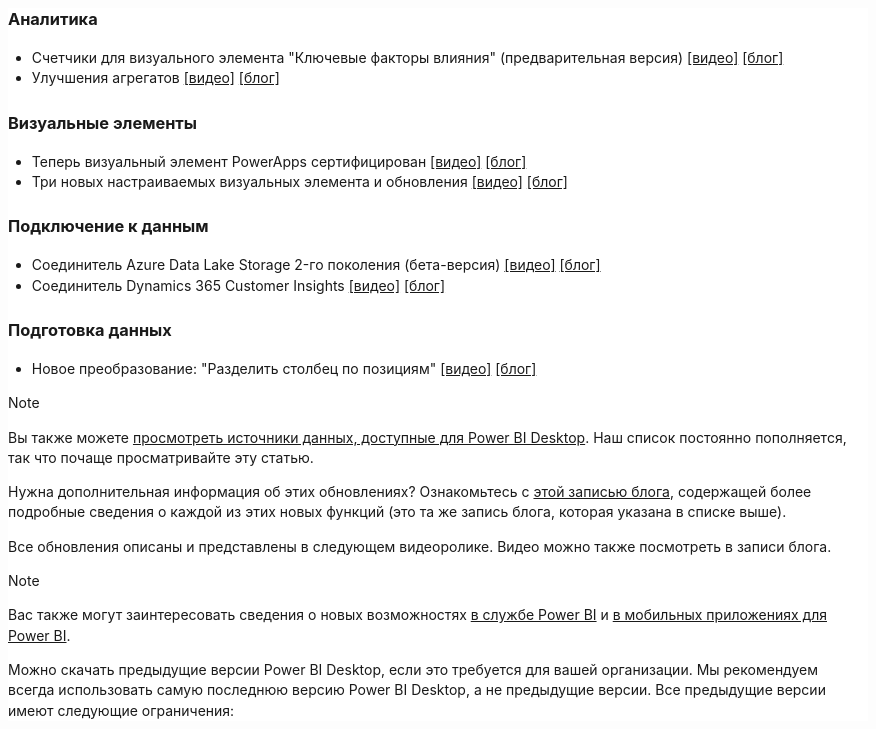 
### <a name="analytics"></a>Аналитика
* Счетчики для визуального элемента "Ключевые факторы влияния" (предварительная версия) [[видео]](https://youtu.be/l7OMRUF9UYg?t=760) [[блог]](https://powerbi.microsoft.com/blog/power-bi-desktop-july-2019-feature-summary/#keyInfluencers) 
* Улучшения агрегатов [[видео]](https://youtu.be/l7OMRUF9UYg?t=870) [[блог]](https://powerbi.microsoft.com/blog/power-bi-desktop-july-2019-feature-summary/#aggregations) 


### <a name="visuals"></a>Визуальные элементы
* Теперь визуальный элемент PowerApps сертифицирован [[видео]](https://youtu.be/l7OMRUF9UYg?t=894) [[блог]](https://powerbi.microsoft.com/blog/power-bi-desktop-july-2019-feature-summary/#powerapps) 
* Три новых настраиваемых визуальных элемента и обновления [[видео]](https://youtu.be/l7OMRUF9UYg?t=932) [[блог]](https://powerbi.microsoft.com/blog/power-bi-desktop-july-2019-feature-summary/#infocard) 


### <a name="data-connectivity"></a>Подключение к данным
* Соединитель Azure Data Lake Storage 2-го поколения (бета-версия) [[видео]](https://youtu.be/l7OMRUF9UYg?t=1203) [[блог]](https://powerbi.microsoft.com/blog/power-bi-desktop-july-2019-feature-summary/#azureDataLake) 
* Соединитель Dynamics 365 Customer Insights [[видео]](https://youtu.be/l7OMRUF9UYg?t=1250) [[блог]](https://powerbi.microsoft.com/blog/power-bi-desktop-july-2019-feature-summary/#customerInsights) 


### <a name="data-preparation"></a>Подготовка данных
* Новое преобразование: "Разделить столбец по позициям" [[видео]](https://youtu.be/l7OMRUF9UYg?t=1321) [[блог]](https://powerbi.microsoft.com/blog/power-bi-desktop-july-2019-feature-summary/#splitColumn) 


> [!NOTE]
> Вы также можете [просмотреть источники данных, доступные для Power BI Desktop](desktop-data-sources.md). Наш список постоянно пополняется, так что почаще просматривайте эту статью.

Нужна дополнительная информация об этих обновлениях? Ознакомьтесь с [этой записью блога](https://powerbi.microsoft.com/blog/power-bi-desktop-july-2019-feature-summary/), содержащей более подробные сведения о каждой из этих новых функций (это та же запись блога, которая указана в списке выше).


Все обновления описаны и представлены в следующем видеоролике. Видео можно также посмотреть в записи блога.

<iframe width="560" height="315" src="https://www.youtube.com/embed/l7OMRUF9UYg" frameborder="0" allow="accelerometer; autoplay; encrypted-media; gyroscope; picture-in-picture" allowfullscreen></iframe>

> [!NOTE]
> Вас также могут заинтересовать сведения о новых возможностях [в службе Power BI](service-whats-new.md) и [в мобильных приложениях для Power BI](consumer/mobile/mobile-whats-new-in-the-mobile-apps.md).


Можно скачать предыдущие версии Power BI Desktop, если это требуется для вашей организации. Мы рекомендуем всегда использовать самую последнюю версию Power BI Desktop, а не предыдущие версии. Все предыдущие версии имеют следующие ограничения:
